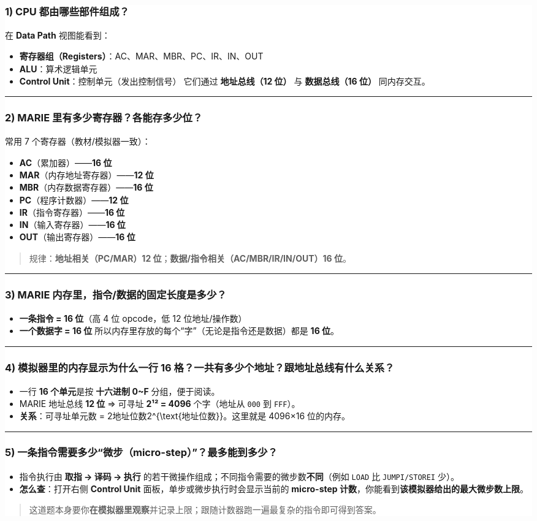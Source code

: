 ### 1) CPU 都由哪些部件组成？

在 **Data Path** 视图能看到：

- **寄存器组（Registers）**：AC、MAR、MBR、PC、IR、IN、OUT
- **ALU**：算术逻辑单元
- **Control Unit**：控制单元（发出控制信号）
   它们通过 **地址总线（12 位）** 与 **数据总线（16 位）** 同内存交互。

------

### 2) MARIE 里有多少寄存器？各能存多少位？

常用 7 个寄存器（教材/模拟器一致）：

- **AC**（累加器）——**16 位**
- **MAR**（内存地址寄存器）——**12 位**
- **MBR**（内存数据寄存器）——**16 位**
- **PC**（程序计数器）——**12 位**
- **IR**（指令寄存器）——**16 位**
- **IN**（输入寄存器）——**16 位**
- **OUT**（输出寄存器）——**16 位**

> 规律：**地址相关（PC/MAR）12 位**；**数据/指令相关（AC/MBR/IR/IN/OUT）16 位**。

------

### 3) MARIE 内存里，指令/数据的固定长度是多少？

- **一条指令 = 16 位**（高 4 位 opcode，低 12 位地址/操作数）
- **一个数据字 = 16 位**
   所以内存里存放的每个“字”（无论是指令还是数据）都是 **16 位**。

------

### 4) 模拟器里的内存显示为什么一行 16 格？一共有多少个地址？跟地址总线有什么关系？

- 一行 **16 个单元**是按 **十六进制 0~F** 分组，便于阅读。
- MARIE 地址总线 **12 位** ⇒ 可寻址 **2¹² = 4096** 个字（地址从 `000` 到 `FFF`）。
- **关系**：可寻址单元数 = 2地址位数2^{\text{地址位数}}。这里就是 4096×16 位的内存。

------

### 5) 一条指令需要多少“微步（micro-step）”？最多能到多少？

- 指令执行由 **取指 → 译码 → 执行** 的若干微操作组成；不同指令需要的微步数**不同**（例如 `LOAD` 比 `JUMPI/STOREI` 少）。
- **怎么查**：打开右侧 **Control Unit** 面板，单步或微步执行时会显示当前的 **micro-step 计数**，你能看到**该模拟器给出的最大微步数上限**。

> 这道题本身要你**在模拟器里观察**并记录上限；跟随计数器跑一遍最复杂的指令即可得到答案。
